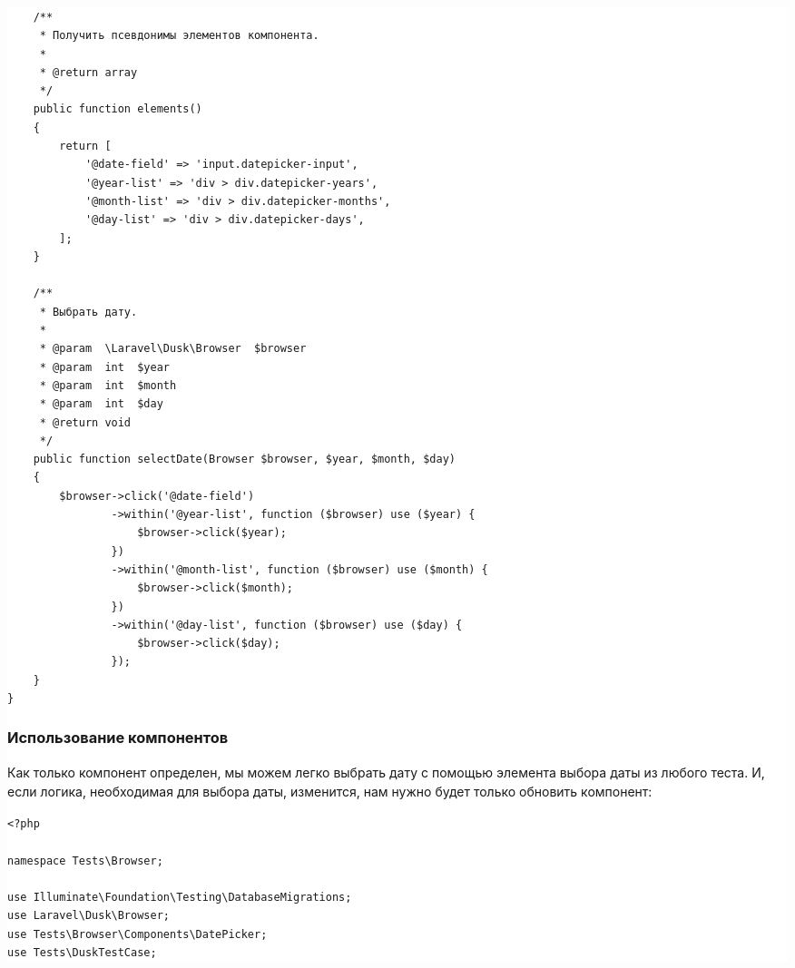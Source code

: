         /**
         * Получить псевдонимы элементов компонента.
         *
         * @return array
         */
        public function elements()
        {
            return [
                '@date-field' => 'input.datepicker-input',
                '@year-list' => 'div > div.datepicker-years',
                '@month-list' => 'div > div.datepicker-months',
                '@day-list' => 'div > div.datepicker-days',
            ];
        }

        /**
         * Выбрать дату.
         *
         * @param  \Laravel\Dusk\Browser  $browser
         * @param  int  $year
         * @param  int  $month
         * @param  int  $day
         * @return void
         */
        public function selectDate(Browser $browser, $year, $month, $day)
        {
            $browser->click('@date-field')
                    ->within('@year-list', function ($browser) use ($year) {
                        $browser->click($year);
                    })
                    ->within('@month-list', function ($browser) use ($month) {
                        $browser->click($month);
                    })
                    ->within('@day-list', function ($browser) use ($day) {
                        $browser->click($day);
                    });
        }
    }

<a name="using-components"></a>
### Использование компонентов

Как только компонент определен, мы можем легко выбрать дату с помощью элемента выбора даты из любого теста. И, если логика, необходимая для выбора даты, изменится, нам нужно будет только обновить компонент:

    <?php

    namespace Tests\Browser;

    use Illuminate\Foundation\Testing\DatabaseMigrations;
    use Laravel\Dusk\Browser;
    use Tests\Browser\Components\DatePicker;
    use Tests\DuskTestCase;
